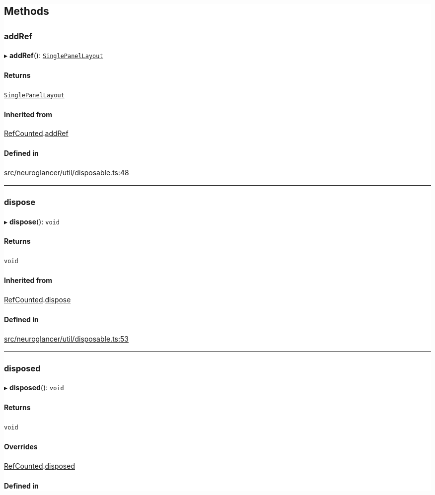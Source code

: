 ## Methods

### addRef

▸ **addRef**(): [`SinglePanelLayout`](neuroglancer_data_panel_layout.SinglePanelLayout.md)

#### Returns

[`SinglePanelLayout`](neuroglancer_data_panel_layout.SinglePanelLayout.md)

#### Inherited from

[RefCounted](neuroglancer_util_disposable.RefCounted.md).[addRef](neuroglancer_util_disposable.RefCounted.md#addref)

#### Defined in

[src/neuroglancer/util/disposable.ts:48](https://github.com/ActiveBrainAtlas2/neuroglancer/blob/91617476/src/neuroglancer/util/disposable.ts#L48)

___

### dispose

▸ **dispose**(): `void`

#### Returns

`void`

#### Inherited from

[RefCounted](neuroglancer_util_disposable.RefCounted.md).[dispose](neuroglancer_util_disposable.RefCounted.md#dispose)

#### Defined in

[src/neuroglancer/util/disposable.ts:53](https://github.com/ActiveBrainAtlas2/neuroglancer/blob/91617476/src/neuroglancer/util/disposable.ts#L53)

___

### disposed

▸ **disposed**(): `void`

#### Returns

`void`

#### Overrides

[RefCounted](neuroglancer_util_disposable.RefCounted.md).[disposed](neuroglancer_util_disposable.RefCounted.md#disposed)

#### Defined in
